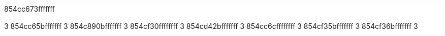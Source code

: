 854cc673fffffff
</td>
<td style="text-align:right;">
3
</td>
</tr>
<tr>
<td style="text-align:left;">
854cc65bfffffff
</td>
<td style="text-align:right;">
3
</td>
</tr>
<tr>
<td style="text-align:left;">
854c890bfffffff
</td>
<td style="text-align:right;">
3
</td>
</tr>
<tr>
<td style="text-align:left;">
854cf30ffffffff
</td>
<td style="text-align:right;">
3
</td>
</tr>
<tr>
<td style="text-align:left;">
854cd42bfffffff
</td>
<td style="text-align:right;">
3
</td>
</tr>
<tr>
<td style="text-align:left;">
854cc6cffffffff
</td>
<td style="text-align:right;">
3
</td>
</tr>
<tr>
<td style="text-align:left;">
854cf35bfffffff
</td>
<td style="text-align:right;">
3
</td>
</tr>
<tr>
<td style="text-align:left;">
854cf36bfffffff
</td>
<td style="text-align:right;">
3
</td>
</tr>
<tr>
<td style="text-align:left;">
